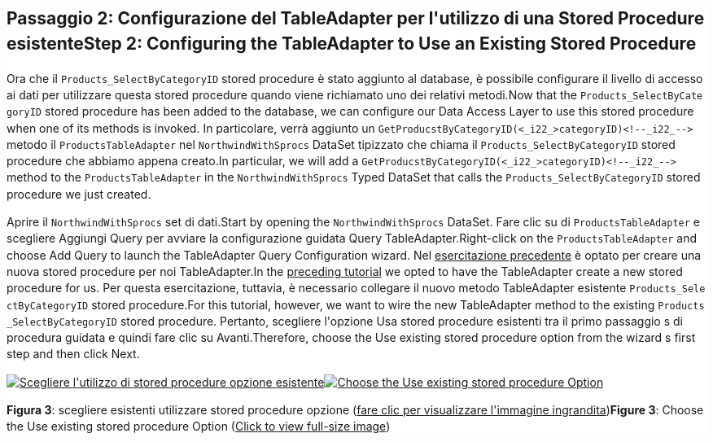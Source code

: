 
## <a name="step-2-configuring-the-tableadapter-to-use-an-existing-stored-procedure"></a><span data-ttu-id="ff170-142">Passaggio 2: Configurazione del TableAdapter per l'utilizzo di una Stored Procedure esistente</span><span class="sxs-lookup"><span data-stu-id="ff170-142">Step 2: Configuring the TableAdapter to Use an Existing Stored Procedure</span></span>

<span data-ttu-id="ff170-143">Ora che il `Products_SelectByCategoryID` stored procedure è stato aggiunto al database, è possibile configurare il livello di accesso ai dati per utilizzare questa stored procedure quando viene richiamato uno dei relativi metodi.</span><span class="sxs-lookup"><span data-stu-id="ff170-143">Now that the `Products_SelectByCategoryID` stored procedure has been added to the database, we can configure our Data Access Layer to use this stored procedure when one of its methods is invoked.</span></span> <span data-ttu-id="ff170-144">In particolare, verrà aggiunto un `GetProducstByCategoryID(<_i22_>categoryID)<!--_i22_-->` metodo il `ProductsTableAdapter` nel `NorthwindWithSprocs` DataSet tipizzato che chiama il `Products_SelectByCategoryID` stored procedure che abbiamo appena creato.</span><span class="sxs-lookup"><span data-stu-id="ff170-144">In particular, we will add a `GetProducstByCategoryID(<_i22_>categoryID)<!--_i22_-->` method to the `ProductsTableAdapter` in the `NorthwindWithSprocs` Typed DataSet that calls the `Products_SelectByCategoryID` stored procedure we just created.</span></span>

<span data-ttu-id="ff170-145">Aprire il `NorthwindWithSprocs` set di dati.</span><span class="sxs-lookup"><span data-stu-id="ff170-145">Start by opening the `NorthwindWithSprocs` DataSet.</span></span> <span data-ttu-id="ff170-146">Fare clic su di `ProductsTableAdapter` e scegliere Aggiungi Query per avviare la configurazione guidata Query TableAdapter.</span><span class="sxs-lookup"><span data-stu-id="ff170-146">Right-click on the `ProductsTableAdapter` and choose Add Query to launch the TableAdapter Query Configuration wizard.</span></span> <span data-ttu-id="ff170-147">Nel [esercitazione precedente](creating-new-stored-procedures-for-the-typed-dataset-s-tableadapters-vb.md) è optato per creare una nuova stored procedure per noi TableAdapter.</span><span class="sxs-lookup"><span data-stu-id="ff170-147">In the [preceding tutorial](creating-new-stored-procedures-for-the-typed-dataset-s-tableadapters-vb.md) we opted to have the TableAdapter create a new stored procedure for us.</span></span> <span data-ttu-id="ff170-148">Per questa esercitazione, tuttavia, è necessario collegare il nuovo metodo TableAdapter esistente `Products_SelectByCategoryID` stored procedure.</span><span class="sxs-lookup"><span data-stu-id="ff170-148">For this tutorial, however, we want to wire the new TableAdapter method to the existing `Products_SelectByCategoryID` stored procedure.</span></span> <span data-ttu-id="ff170-149">Pertanto, scegliere l'opzione Usa stored procedure esistenti tra il primo passaggio s di procedura guidata e quindi fare clic su Avanti.</span><span class="sxs-lookup"><span data-stu-id="ff170-149">Therefore, choose the Use existing stored procedure option from the wizard s first step and then click Next.</span></span>


<span data-ttu-id="ff170-150">[![Scegliere l'utilizzo di stored procedure opzione esistente](using-existing-stored-procedures-for-the-typed-dataset-s-tableadapters-vb/_static/image8.png)](using-existing-stored-procedures-for-the-typed-dataset-s-tableadapters-vb/_static/image7.png)</span><span class="sxs-lookup"><span data-stu-id="ff170-150">[![Choose the Use existing stored procedure Option](using-existing-stored-procedures-for-the-typed-dataset-s-tableadapters-vb/_static/image8.png)](using-existing-stored-procedures-for-the-typed-dataset-s-tableadapters-vb/_static/image7.png)</span></span>

<span data-ttu-id="ff170-151">**Figura 3**: scegliere esistenti utilizzare stored procedure opzione ([fare clic per visualizzare l'immagine ingrandita](using-existing-stored-procedures-for-the-typed-dataset-s-tableadapters-vb/_static/image9.png))</span><span class="sxs-lookup"><span data-stu-id="ff170-151">**Figure 3**: Choose the Use existing stored procedure Option ([Click to view full-size image](using-existing-stored-procedures-for-the-typed-dataset-s-tableadapters-vb/_static/image9.png))</span></span>
